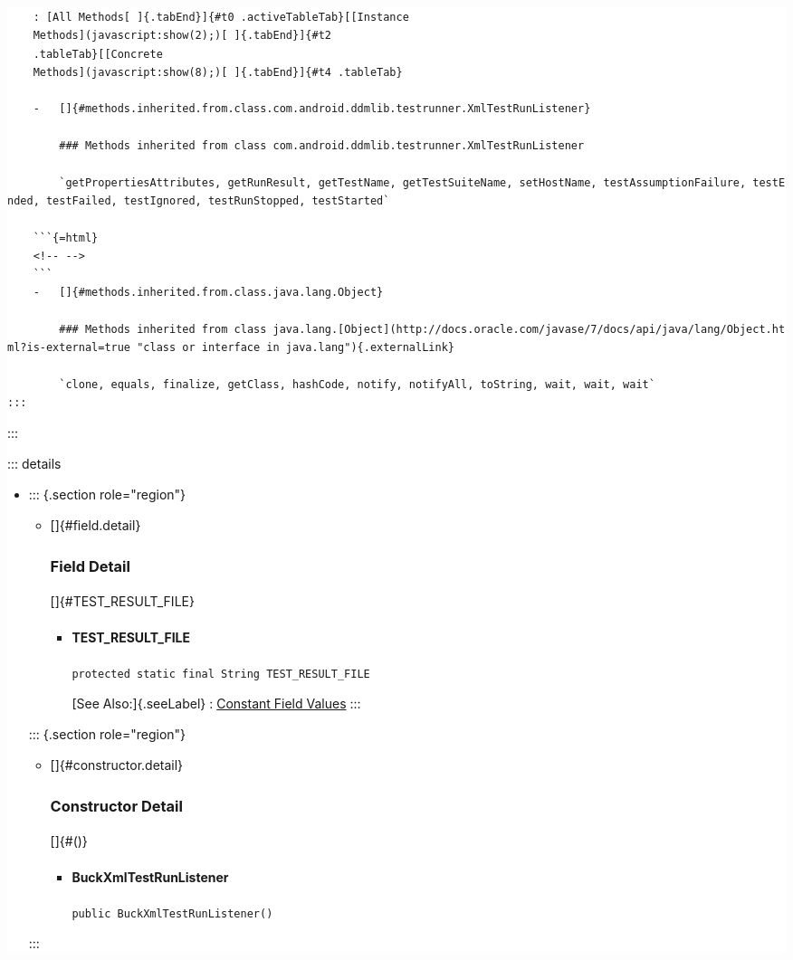         : [All Methods[ ]{.tabEnd}]{#t0 .activeTableTab}[[Instance
        Methods](javascript:show(2);)[ ]{.tabEnd}]{#t2
        .tableTab}[[Concrete
        Methods](javascript:show(8);)[ ]{.tabEnd}]{#t4 .tableTab}

        -   []{#methods.inherited.from.class.com.android.ddmlib.testrunner.XmlTestRunListener}

            ### Methods inherited from class com.android.ddmlib.testrunner.XmlTestRunListener

            `getPropertiesAttributes, getRunResult, getTestName, getTestSuiteName, setHostName, testAssumptionFailure, testEnded, testFailed, testIgnored, testRunStopped, testStarted`

        ```{=html}
        <!-- -->
        ```
        -   []{#methods.inherited.from.class.java.lang.Object}

            ### Methods inherited from class java.lang.[Object](http://docs.oracle.com/javase/7/docs/api/java/lang/Object.html?is-external=true "class or interface in java.lang"){.externalLink}

            `clone, equals, finalize, getClass, hashCode, notify, notifyAll, toString, wait, wait, wait`
    :::
:::

::: details
-   ::: {.section role="region"}
    -   []{#field.detail}

        ### Field Detail

        []{#TEST_RESULT_FILE}

        -   #### TEST_RESULT_FILE

                protected static final String TEST_RESULT_FILE

            [See Also:]{.seeLabel}
            :   [Constant Field
                Values](../../../../constant-values.html#com.facebook.buck.testrunner.BuckXmlTestRunListener.TEST_RESULT_FILE)
    :::

    ::: {.section role="region"}
    -   []{#constructor.detail}

        ### Constructor Detail

        []{#<init>()}

        -   #### BuckXmlTestRunListener

                public BuckXmlTestRunListener()
    :::
